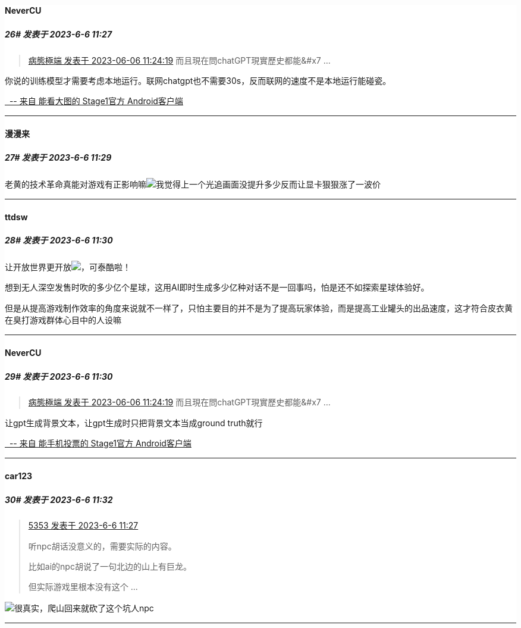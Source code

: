 ####  NeverCU  
##### 26#       发表于 2023-6-6 11:27

<blockquote><a href="httphttps://bbs.saraba1st.com/2b/forum.php?mod=redirect&amp;goto=findpost&amp;pid=61149094&amp;ptid=2138610" target="_blank">病態極端 发表于 2023-06-06 11:24:19</a>
而且現在問chatGPT現實歷史都能&amp;#x7 ...</blockquote>你说的训练模型才需要考虑本地运行。联网chatgpt也不需要30s，反而联网的速度不是本地运行能碰瓷。

[  -- 来自 能看大图的 Stage1官方 Android客户端](https://www.coolapk.com/apk/140634)

*****

####  漫漫来  
##### 27#       发表于 2023-6-6 11:29

老黄的技术革命真能对游戏有正影响嘛<img src="https://static.saraba1st.com/image/smiley/face2017/001.png" referrerpolicy="no-referrer">我觉得上一个光追画面没提升多少反而让显卡狠狠涨了一波价

*****

####  ttdsw  
##### 28#       发表于 2023-6-6 11:30

让开放世界更开放<img src="https://static.saraba1st.com/image/smiley/face2017/065.png" referrerpolicy="no-referrer">，可泰酷啦！

想到无人深空发售时吹的多少亿个星球，这用AI即时生成多少亿种对话不是一回事吗，怕是还不如探索星球体验好。

但是从提高游戏制作效率的角度来说就不一样了，只怕主要目的并不是为了提高玩家体验，而是提高工业罐头的出品速度，这才符合皮衣黄在臭打游戏群体心目中的人设嘛

*****

####  NeverCU  
##### 29#       发表于 2023-6-6 11:30

<blockquote><a href="httphttps://bbs.saraba1st.com/2b/forum.php?mod=redirect&amp;goto=findpost&amp;pid=61149094&amp;ptid=2138610" target="_blank">病態極端 发表于 2023-06-06 11:24:19</a>
而且現在問chatGPT現實歷史都能&amp;#x7 ...</blockquote>让gpt生成背景文本，让gpt生成时只把背景文本当成ground truth就行

[  -- 来自 能手机投票的 Stage1官方 Android客户端](https://www.coolapk.com/apk/140634)

*****

####  car123  
##### 30#       发表于 2023-6-6 11:32

<blockquote><a href="httphttps://bbs.saraba1st.com/2b/forum.php?mod=redirect&amp;goto=findpost&amp;pid=61149162&amp;ptid=2138610" target="_blank">5353 发表于 2023-6-6 11:27</a>

听npc胡话没意义的，需要实际的内容。

比如ai的npc胡说了一句北边的山上有巨龙。

但实际游戏里根本没有这个 ...</blockquote>
<img src="https://static.saraba1st.com/image/smiley/face2017/067.png" referrerpolicy="no-referrer">很真实，爬山回来就砍了这个坑人npc


*****
